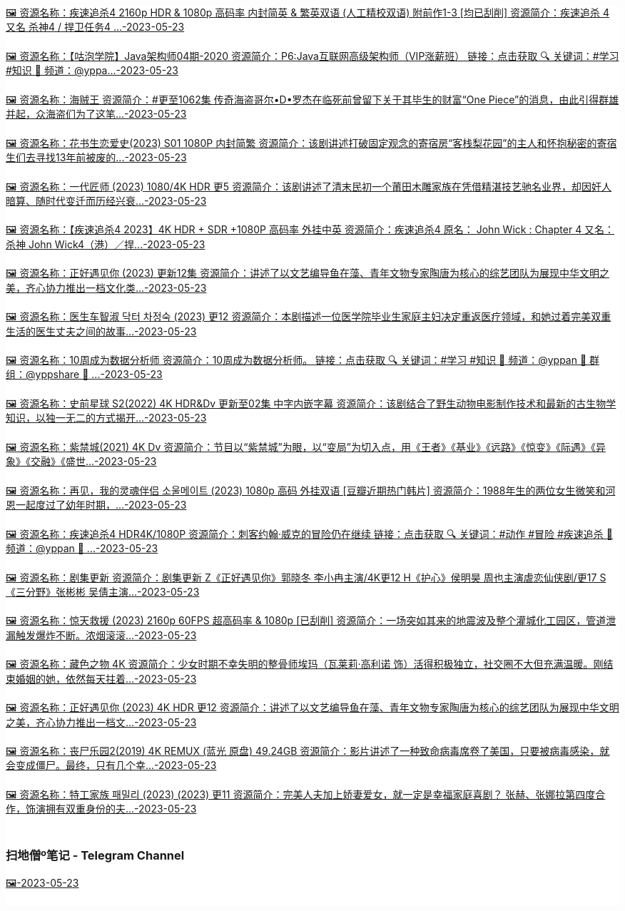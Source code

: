 <a target=_blank rel=nofollow href="https://t.me/yunpanpan/33663" >🖼 资源名称：疾速追杀4 2160p HDR & 1080p 高码率 内封简英 & 繁英双语 (人工精校双语) 附前作1-3 [均已刮削] 资源简介：疾速追杀 4 又名 杀神4 / 捍卫任务4 ...-2023-05-23</a><br/><br/><a target=_blank rel=nofollow href="https://t.me/yunpanpan/33662" >🖼 资源名称：【咕泡学院】Java架构师04期-2020 资源简介：P6:Java互联网高级架构师（VIP涨薪班） 链接：点击获取 🔍 关键词：#学习 #知识 📣 频道：@yppa...-2023-05-23</a><br/><br/><a target=_blank rel=nofollow href="https://t.me/yunpanpan/33661" >🖼 资源名称：海贼王 资源简介：#更至1062集 传奇海盗哥尔•D•罗杰在临死前曾留下关于其毕生的财富“One Piece”的消息，由此引得群雄并起，众海盗们为了这笔...-2023-05-23</a><br/><br/><a target=_blank rel=nofollow href="https://t.me/yunpanpan/33660" >🖼 资源名称：花书生恋爱史(2023) S01 1080P 内封简繁 资源简介：该剧讲述打破固定观念的寄宿房“客栈梨花园”的主人和怀抱秘密的寄宿生们去寻找13年前被废的...-2023-05-23</a><br/><br/><a target=_blank rel=nofollow href="https://t.me/yunpanpan/33659" >🖼 资源名称：一代匠师 (2023) 1080/4K HDR 更5 资源简介：该剧讲述了清末民初一个莆田木雕家族在凭借精湛技艺驰名业界，却因奸人暗算、随时代变迁而历经兴衰...-2023-05-23</a><br/><br/><a target=_blank rel=nofollow href="https://t.me/yunpanpan/33658" >🖼 资源名称：【疾速追杀4 2023】4K HDR + SDR +1080P 高码率 外挂中英 资源简介：疾速追杀4 原名： John Wick : Chapter 4 又名：杀神 John Wick4（港）／捍...-2023-05-23</a><br/><br/><a target=_blank rel=nofollow href="https://t.me/yunpanpan/33657" >🖼 资源名称：正好遇见你 (2023) 更新12集 资源简介：讲述了以文艺编导鱼在藻、青年文物专家陶唐为核心的综艺团队为展现中华文明之美，齐心协力推出一档文化类...-2023-05-23</a><br/><br/><a target=_blank rel=nofollow href="https://t.me/yunpanpan/33656" >🖼 资源名称：医生车智淑 닥터 차정숙 (2023) 更12 资源简介：本剧描述一位医学院毕业生家庭主妇决定重返医疗领域，和她过着完美双重生活的医生丈夫之间的故事...-2023-05-23</a><br/><br/><a target=_blank rel=nofollow href="https://t.me/yunpanpan/33655" >🖼 资源名称：10周成为数据分析师 资源简介：10周成为数据分析师。 链接：点击获取 🔍 关键词：#学习 #知识 📣 频道：@yppan 👗 群组：@yppshare 🤖 ...-2023-05-23</a><br/><br/><a target=_blank rel=nofollow href="https://t.me/yunpanpan/33654" >🖼 资源名称：史前星球 S2(2022) 4K HDR&Dv 更新至02集 中字内嵌字幕 资源简介：该剧结合了野生动物电影制作技术和最新的古生物学知识，以独一无二的方式揭开...-2023-05-23</a><br/><br/><a target=_blank rel=nofollow href="https://t.me/yunpanpan/33653" >🖼 资源名称：紫禁城(2021) 4K Dv 资源简介：节目以“紫禁城”为眼，以“变局”为切入点，用《王者》《基业》《远路》《惊变》《际遇》《异象》《交融》《盛世...-2023-05-23</a><br/><br/><a target=_blank rel=nofollow href="https://t.me/yunpanpan/33652" >🖼 资源名称：再见，我的灵魂伴侣 소울메이트 (2023) 1080p 高码 外挂双语 [豆瓣近期热门韩片] 资源简介：1988年生的两位女生微笑和河恩一起度过了幼年时期，...-2023-05-23</a><br/><br/><a target=_blank rel=nofollow href="https://t.me/yunpanpan/33651" >🖼 资源名称：疾速追杀4 HDR4K/1080P 资源简介：刺客约翰·威克的冒险仍在继续 链接：点击获取 🔍 关键词：#动作 #冒险 #疾速追杀 📣 频道：@yppan 👗 ...-2023-05-23</a><br/><br/><a target=_blank rel=nofollow href="https://t.me/yunpanpan/33650" >🖼 资源名称：剧集更新 资源简介：剧集更新 Z《正好遇见你》郭晓冬 李小冉主演/4K更12 H《护心》侯明昊 周也主演虐恋仙侠剧/更17 S《三分野》张彬彬 吴倩主演...-2023-05-23</a><br/><br/><a target=_blank rel=nofollow href="https://t.me/yunpanpan/33649" >🖼 资源名称：惊天救援 (2023) 2160p 60FPS 超高码率 & 1080p [已刮削] 资源简介：一场突如其来的地震波及整个灌城化工园区，管道泄漏触发爆炸不断。浓烟滚滚...-2023-05-23</a><br/><br/><a target=_blank rel=nofollow href="https://t.me/yunpanpan/33648" >🖼 资源名称：藏色之物 4K 资源简介：少女时期不幸失明的整骨师埃玛（瓦莱莉·高利诺 饰）活得积极独立，社交圈不大但充满温暖。刚结束婚姻的她，依然每天拄着...-2023-05-23</a><br/><br/><a target=_blank rel=nofollow href="https://t.me/yunpanpan/33647" >🖼 资源名称：正好遇见你 (2023) 4K HDR 更12 资源简介：讲述了以文艺编导鱼在藻、青年文物专家陶唐为核心的综艺团队为展现中华文明之美，齐心协力推出一档文...-2023-05-23</a><br/><br/><a target=_blank rel=nofollow href="https://t.me/yunpanpan/33646" >🖼 资源名称：丧尸乐园2(2019) 4K REMUX (蓝光 原盘) 49.24GB 资源简介：影片讲述了一种致命病毒席卷了美国，只要被病毒感染，就会变成僵尸。最终，只有几个幸...-2023-05-23</a><br/><br/><a target=_blank rel=nofollow href="https://t.me/yunpanpan/33645" >🖼 资源名称：特工家族 패밀리 (2023) (2023) 更11 资源简介：完美人夫加上娇妻爱女，就一定是幸福家庭喜剧？ 张赫、张娜拉第四度合作，饰演拥有双重身份的夫...-2023-05-23</a><br/><br/>





###  扫地僧º笔记 - Telegram Channel

<a target=_blank rel=nofollow href="https://t.me/lover_links/4471" >🖼-2023-05-23</a><br/><br/>




